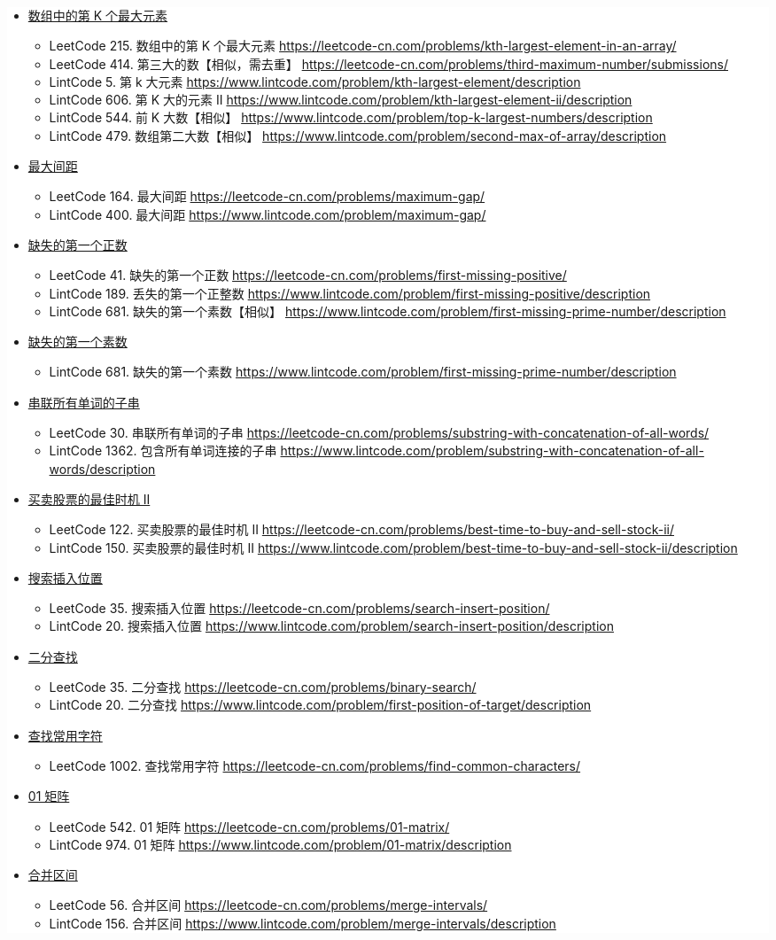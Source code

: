 - [数组中的第 K 个最大元素](src/array/kth-largest-element-in-an-array.js)

  - LeetCode 215. 数组中的第 K 个最大元素 <https://leetcode-cn.com/problems/kth-largest-element-in-an-array/>
  - LeetCode 414. 第三大的数【相似，需去重】 <https://leetcode-cn.com/problems/third-maximum-number/submissions/>
  - LintCode 5. 第 k 大元素 <https://www.lintcode.com/problem/kth-largest-element/description>
  - LintCode 606. 第 K 大的元素 II <https://www.lintcode.com/problem/kth-largest-element-ii/description>
  - LintCode 544. 前 K 大数【相似】 <https://www.lintcode.com/problem/top-k-largest-numbers/description>
  - LintCode 479. 数组第二大数【相似】 <https://www.lintcode.com/problem/second-max-of-array/description>

- [最大间距](src/array/maximum-gap.js)

  - LeetCode 164. 最大间距 <https://leetcode-cn.com/problems/maximum-gap/>
  - LintCode 400. 最大间距 <https://www.lintcode.com/problem/maximum-gap/>

- [缺失的第一个正数](src/array/first-missing-positive.js)

  - LeetCode 41. 缺失的第一个正数 <https://leetcode-cn.com/problems/first-missing-positive/>
  - LintCode 189. 丢失的第一个正整数 <https://www.lintcode.com/problem/first-missing-positive/description>
  - LintCode 681. 缺失的第一个素数【相似】 <https://www.lintcode.com/problem/first-missing-prime-number/description>

- [缺失的第一个素数](src/array/first-missing-prime-number.js)

  - LintCode 681. 缺失的第一个素数 <https://www.lintcode.com/problem/first-missing-prime-number/description>

- [串联所有单词的子串](src/array/substring-with-concatenation-of-all-words.js)

  - LeetCode 30. 串联所有单词的子串 <https://leetcode-cn.com/problems/substring-with-concatenation-of-all-words/>
  - LintCode 1362. 包含所有单词连接的子串 <https://www.lintcode.com/problem/substring-with-concatenation-of-all-words/description>

- [买卖股票的最佳时机 II](src/array/best-time-to-buy-and-sell-stock-ii.js)

  - LeetCode 122. 买卖股票的最佳时机 II <https://leetcode-cn.com/problems/best-time-to-buy-and-sell-stock-ii/>
  - LintCode 150. 买卖股票的最佳时机 II <https://www.lintcode.com/problem/best-time-to-buy-and-sell-stock-ii/description>

- [搜索插入位置](src/array/search-insert-position.js)

  - LeetCode 35. 搜索插入位置 <https://leetcode-cn.com/problems/search-insert-position/>
  - LintCode 20. 搜索插入位置 <https://www.lintcode.com/problem/search-insert-position/description>

- [二分查找](src/array/binary-search.js)

  - LeetCode 35. 二分查找 <https://leetcode-cn.com/problems/binary-search/>
  - LintCode 20. 二分查找 <https://www.lintcode.com/problem/first-position-of-target/description>

- [查找常用字符](src/array/find-common-characters.js)

  - LeetCode 1002. 查找常用字符 <https://leetcode-cn.com/problems/find-common-characters/>

- [01 矩阵](src/array/01-matrix.js)

  - LeetCode 542. 01 矩阵 <https://leetcode-cn.com/problems/01-matrix/>
  - LintCode 974. 01 矩阵 <https://www.lintcode.com/problem/01-matrix/description>

- [合并区间](src/array/merge-intervals.js)

  - LeetCode 56. 合并区间 <https://leetcode-cn.com/problems/merge-intervals/>
  - LintCode 156. 合并区间 <https://www.lintcode.com/problem/merge-intervals/description>
